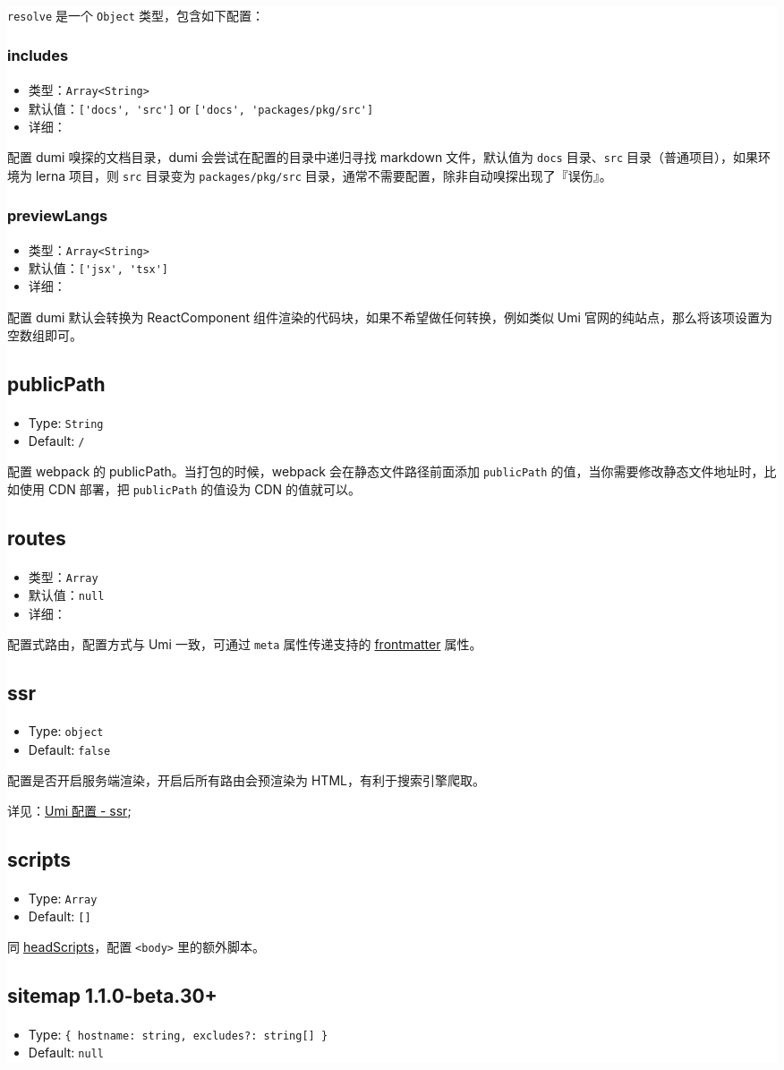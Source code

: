 `resolve` 是一个 `Object` 类型，包含如下配置：

### includes

- 类型：`Array<String>`
- 默认值：`['docs', 'src']` or `['docs', 'packages/pkg/src']`
- 详细：

配置 dumi 嗅探的文档目录，dumi 会尝试在配置的目录中递归寻找 markdown 文件，默认值为 `docs` 目录、`src` 目录（普通项目），如果环境为 lerna 项目，则 `src` 目录变为 `packages/pkg/src` 目录，通常不需要配置，除非自动嗅探出现了『误伤』。

### previewLangs

- 类型：`Array<String>`
- 默认值：`['jsx', 'tsx']`
- 详细：

配置 dumi 默认会转换为 ReactComponent 组件渲染的代码块，如果不希望做任何转换，例如类似 Umi 官网的纯站点，那么将该项设置为空数组即可。

## publicPath

- Type: `String`
- Default: `/`

配置 webpack 的 publicPath。当打包的时候，webpack 会在静态文件路径前面添加 `publicPath` 的值，当你需要修改静态文件地址时，比如使用 CDN 部署，把 `publicPath` 的值设为 CDN 的值就可以。

## routes

- 类型：`Array`
- 默认值：`null`
- 详细：

配置式路由，配置方式与 Umi 一致，可通过 `meta` 属性传递支持的 [frontmatter](/zh-CN/config/frontmatter) 属性。

## ssr

- Type: `object`
- Default: `false`

配置是否开启服务端渲染，开启后所有路由会预渲染为 HTML，有利于搜索引擎爬取。

详见：[Umi 配置 - ssr](https://umijs.org/zh-CN/config#ssr);

## scripts

- Type: `Array`
- Default: `[]`

同 [headScripts](https://umijs.org/config#headscripts)，配置 `<body>` 里的额外脚本。

## sitemap <Badge>1.1.0-beta.30+</Badge>

- Type: `{ hostname: string, excludes?: string[] }`
- Default: `null`
